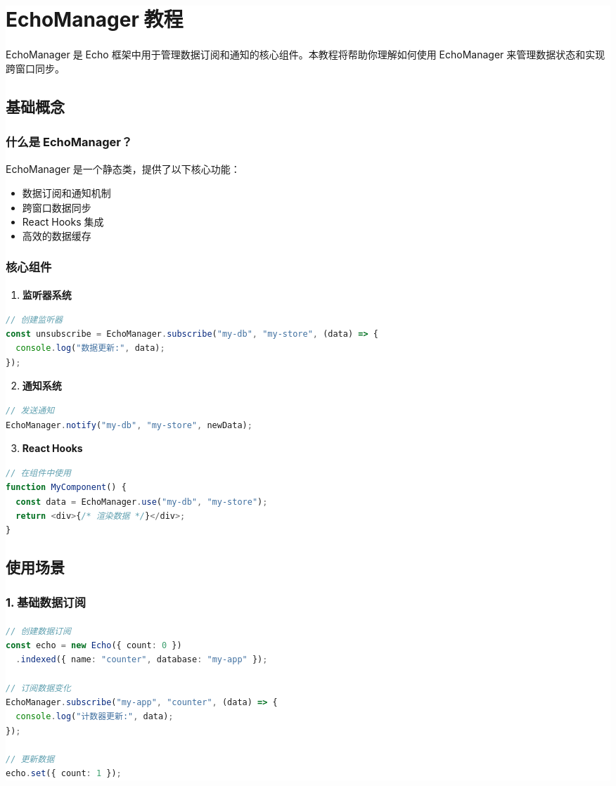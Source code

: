 # EchoManager 教程

EchoManager 是 Echo 框架中用于管理数据订阅和通知的核心组件。本教程将帮助你理解如何使用 EchoManager 来管理数据状态和实现跨窗口同步。

## 基础概念

### 什么是 EchoManager？

EchoManager 是一个静态类，提供了以下核心功能：
- 数据订阅和通知机制
- 跨窗口数据同步
- React Hooks 集成
- 高效的数据缓存

### 核心组件

1. **监听器系统**
```typescript
// 创建监听器
const unsubscribe = EchoManager.subscribe("my-db", "my-store", (data) => {
  console.log("数据更新:", data);
});
```

2. **通知系统**
```typescript
// 发送通知
EchoManager.notify("my-db", "my-store", newData);
```

3. **React Hooks**
```typescript
// 在组件中使用
function MyComponent() {
  const data = EchoManager.use("my-db", "my-store");
  return <div>{/* 渲染数据 */}</div>;
}
```

## 使用场景

### 1. 基础数据订阅

```typescript
// 创建数据订阅
const echo = new Echo({ count: 0 })
  .indexed({ name: "counter", database: "my-app" });

// 订阅数据变化
EchoManager.subscribe("my-app", "counter", (data) => {
  console.log("计数器更新:", data);
});

// 更新数据
echo.set({ count: 1 });
```
